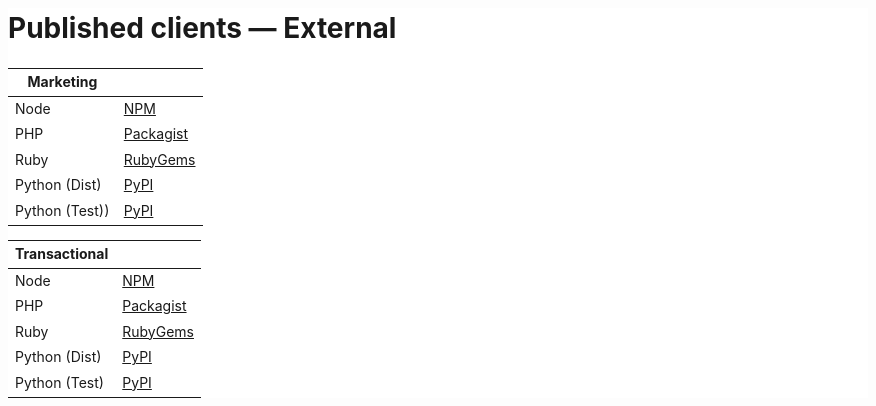 # Published clients — External

| Marketing      |                                                                     |
| -------------- | ------------------------------------------------------------------- |
| Node           | [NPM](https://www.npmjs.com/package/@mailchimp/mailchimp_marketing) |
| PHP            | [Packagist](https://packagist.org/packages/mailchimp/marketing)     |
| Ruby           | [RubyGems](https://rubygems.org/gems/MailchimpMarketing)            |
| Python (Dist)  | [PyPI](https://pypi.org/project/mailchimp-marketing/)               |
| Python (Test)) | [PyPI](https://test.pypi.org/project/mailchimp-marketing/)          |

| Transactional |                                                                         |
| ------------- | ----------------------------------------------------------------------- |
| Node          | [NPM](https://www.npmjs.com/package/@mailchimp/mailchimp_transactional) |
| PHP           | [Packagist](https://packagist.org/packages/mailchimp/transactional)     |
| Ruby          | [RubyGems](https://rubygems.org/gems/MailchimpTransactional)            |
| Python (Dist) | [PyPI](https://pypi.org/project/mailchimp-transactional/)               |
| Python (Test) | [PyPI](https://test.pypi.org/project/mailchimp-transactional/)          |
